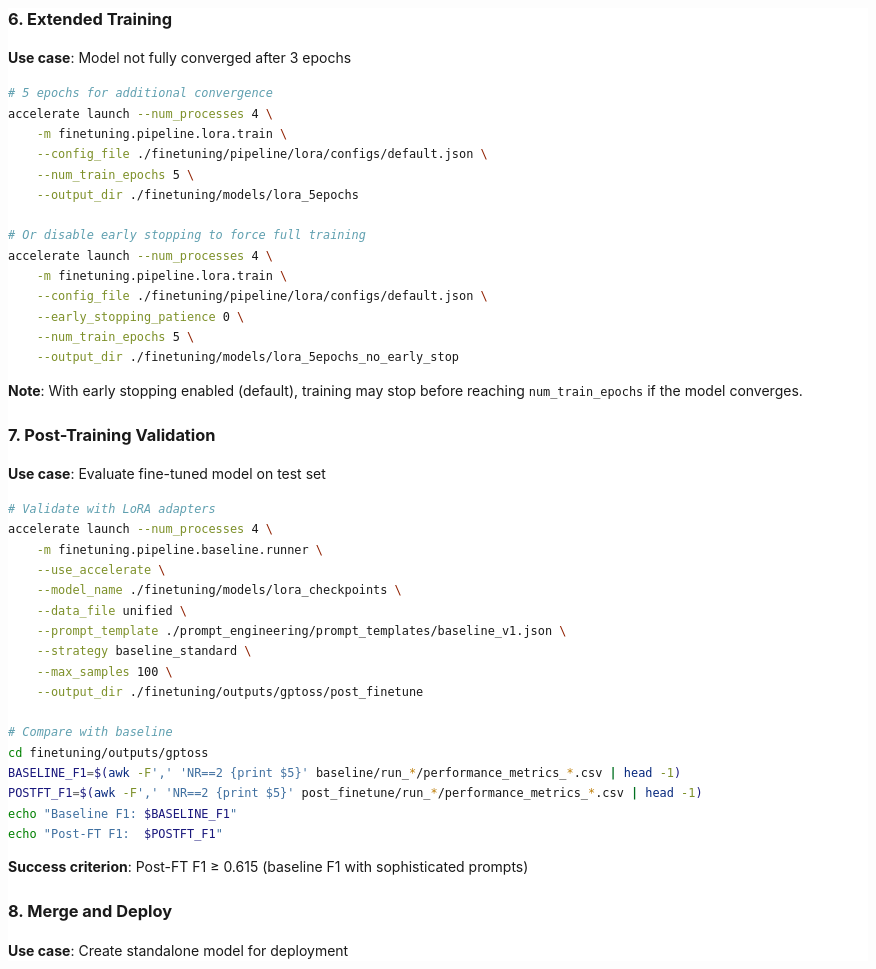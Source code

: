 
### 6. Extended Training

**Use case**: Model not fully converged after 3 epochs

```bash
# 5 epochs for additional convergence
accelerate launch --num_processes 4 \
    -m finetuning.pipeline.lora.train \
    --config_file ./finetuning/pipeline/lora/configs/default.json \
    --num_train_epochs 5 \
    --output_dir ./finetuning/models/lora_5epochs

# Or disable early stopping to force full training
accelerate launch --num_processes 4 \
    -m finetuning.pipeline.lora.train \
    --config_file ./finetuning/pipeline/lora/configs/default.json \
    --early_stopping_patience 0 \
    --num_train_epochs 5 \
    --output_dir ./finetuning/models/lora_5epochs_no_early_stop
```

**Note**: With early stopping enabled (default), training may stop before reaching `num_train_epochs` if the model converges.

### 7. Post-Training Validation

**Use case**: Evaluate fine-tuned model on test set

```bash
# Validate with LoRA adapters
accelerate launch --num_processes 4 \
    -m finetuning.pipeline.baseline.runner \
    --use_accelerate \
    --model_name ./finetuning/models/lora_checkpoints \
    --data_file unified \
    --prompt_template ./prompt_engineering/prompt_templates/baseline_v1.json \
    --strategy baseline_standard \
    --max_samples 100 \
    --output_dir ./finetuning/outputs/gptoss/post_finetune

# Compare with baseline
cd finetuning/outputs/gptoss
BASELINE_F1=$(awk -F',' 'NR==2 {print $5}' baseline/run_*/performance_metrics_*.csv | head -1)
POSTFT_F1=$(awk -F',' 'NR==2 {print $5}' post_finetune/run_*/performance_metrics_*.csv | head -1)
echo "Baseline F1: $BASELINE_F1"
echo "Post-FT F1:  $POSTFT_F1"
```

**Success criterion**: Post-FT F1 ≥ 0.615 (baseline F1 with sophisticated prompts)

### 8. Merge and Deploy

**Use case**: Create standalone model for deployment
